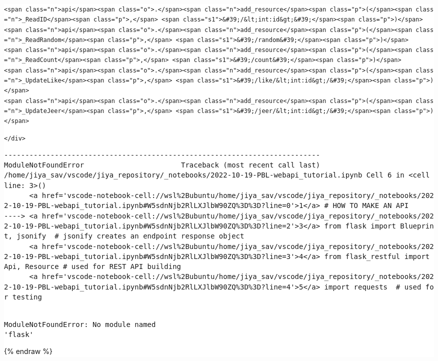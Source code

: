     <span class="n">api</span><span class="o">.</span><span class="n">add_resource</span><span class="p">(</span><span class="n">_ReadID</span><span class="p">,</span> <span class="s1">&#39;/&lt;int:id&gt;&#39;</span><span class="p">)</span>
    <span class="n">api</span><span class="o">.</span><span class="n">add_resource</span><span class="p">(</span><span class="n">_ReadRandom</span><span class="p">,</span> <span class="s1">&#39;/random&#39;</span><span class="p">)</span>
    <span class="n">api</span><span class="o">.</span><span class="n">add_resource</span><span class="p">(</span><span class="n">_ReadCount</span><span class="p">,</span> <span class="s1">&#39;/count&#39;</span><span class="p">)</span>
    <span class="n">api</span><span class="o">.</span><span class="n">add_resource</span><span class="p">(</span><span class="n">_UpdateLike</span><span class="p">,</span> <span class="s1">&#39;/like/&lt;int:id&gt;/&#39;</span><span class="p">)</span>
    <span class="n">api</span><span class="o">.</span><span class="n">add_resource</span><span class="p">(</span><span class="n">_UpdateJeer</span><span class="p">,</span> <span class="s1">&#39;/jeer/&lt;int:id&gt;/&#39;</span><span class="p">)</span>
    
</pre></div>

    </div>
</div>
</div>

<div class="output_wrapper">
<div class="output">

<div class="output_area">

<div class="output_subarea output_text output_error">
<pre>
<span class="ansi-red-fg">---------------------------------------------------------------------------</span>
<span class="ansi-red-fg">ModuleNotFoundError</span>                       Traceback (most recent call last)
<span class="ansi-green-intense-fg ansi-bold">/home/jiya_sav/vscode/jiya_repository/_notebooks/2022-10-19-PBL-webapi_tutorial.ipynb Cell 6</span> in <span class="ansi-cyan-fg">&lt;cell line: 3&gt;</span><span class="ansi-blue-fg">()</span>
<span class="ansi-green-intense-fg ansi-bold">      &lt;a href=&#39;vscode-notebook-cell://wsl%2Bubuntu/home/jiya_sav/vscode/jiya_repository/_notebooks/2022-10-19-PBL-webapi_tutorial.ipynb#W5sdnNjb2RlLXJlbW90ZQ%3D%3D?line=0&#39;&gt;1&lt;/a&gt;</span> # HOW TO MAKE AN API
<span class="ansi-green-fg">----&gt; &lt;a href=&#39;vscode-notebook-cell://wsl%2Bubuntu/home/jiya_sav/vscode/jiya_repository/_notebooks/2022-10-19-PBL-webapi_tutorial.ipynb#W5sdnNjb2RlLXJlbW90ZQ%3D%3D?line=2&#39;&gt;3&lt;/a&gt;</span> from flask import Blueprint, jsonify  # jsonify creates an endpoint response object
<span class="ansi-green-intense-fg ansi-bold">      &lt;a href=&#39;vscode-notebook-cell://wsl%2Bubuntu/home/jiya_sav/vscode/jiya_repository/_notebooks/2022-10-19-PBL-webapi_tutorial.ipynb#W5sdnNjb2RlLXJlbW90ZQ%3D%3D?line=3&#39;&gt;4&lt;/a&gt;</span> from flask_restful import Api, Resource # used for REST API building
<span class="ansi-green-intense-fg ansi-bold">      &lt;a href=&#39;vscode-notebook-cell://wsl%2Bubuntu/home/jiya_sav/vscode/jiya_repository/_notebooks/2022-10-19-PBL-webapi_tutorial.ipynb#W5sdnNjb2RlLXJlbW90ZQ%3D%3D?line=4&#39;&gt;5&lt;/a&gt;</span> import requests  # used for testing 

<span class="ansi-red-fg">ModuleNotFoundError</span>: No module named &#39;flask&#39;</pre>
</div>
</div>

</div>
</div>

</div>
    {% endraw %}

